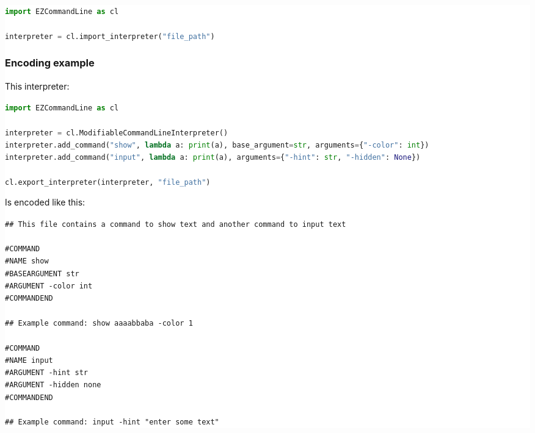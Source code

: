 ```python
import EZCommandLine as cl

interpreter = cl.import_interpreter("file_path")
```

### Encoding example

This interpreter:

```python
import EZCommandLine as cl

interpreter = cl.ModifiableCommandLineInterpreter()
interpreter.add_command("show", lambda a: print(a), base_argument=str, arguments={"-color": int})
interpreter.add_command("input", lambda a: print(a), arguments={"-hint": str, "-hidden": None})

cl.export_interpreter(interpreter, "file_path")
```

Is encoded like this:

```
## This file contains a command to show text and another command to input text

#COMMAND
#NAME show
#BASEARGUMENT str
#ARGUMENT -color int
#COMMANDEND

## Example command: show aaaabbaba -color 1

#COMMAND
#NAME input
#ARGUMENT -hint str
#ARGUMENT -hidden none
#COMMANDEND

## Example command: input -hint "enter some text"
```
